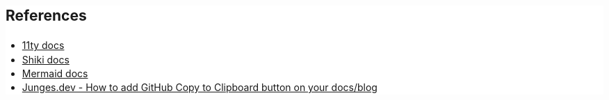 ## References

* [11ty docs](https://www.11ty.dev/docs/)
* [Shiki docs](https://shiki.style/guide/)
* [Mermaid docs](https://mermaid.js.org/intro/)
* [Junges.dev - How to add GitHub Copy to Clipboard button on your docs/blog ](https://junges.dev/2-how-to-add-github-copy-to-clipboard-button-on-your-docsblog)
